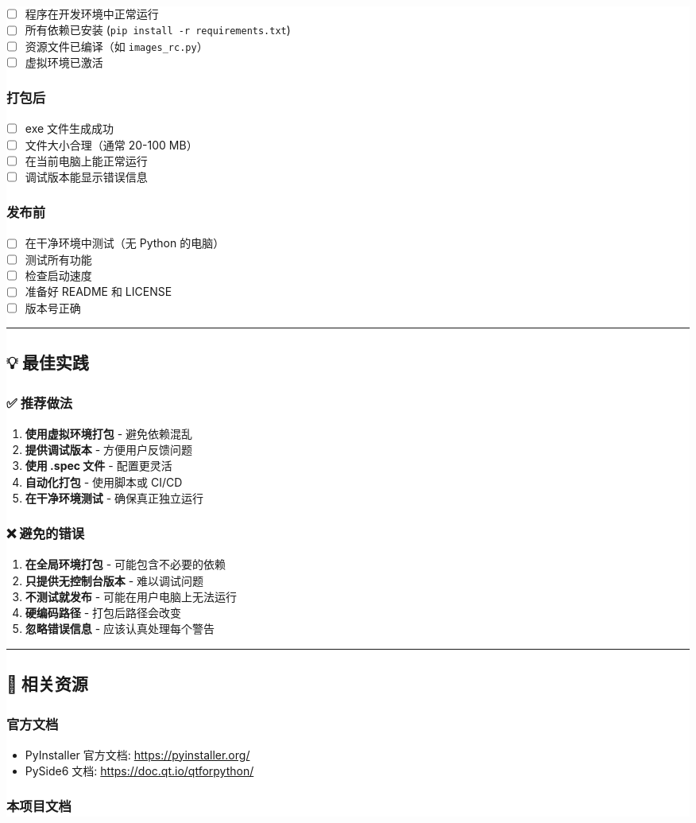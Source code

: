 - [ ] 程序在开发环境中正常运行
- [ ] 所有依赖已安装 (`pip install -r requirements.txt`)
- [ ] 资源文件已编译（如 `images_rc.py`）
- [ ] 虚拟环境已激活

### 打包后

- [ ] exe 文件生成成功
- [ ] 文件大小合理（通常 20-100 MB）
- [ ] 在当前电脑上能正常运行
- [ ] 调试版本能显示错误信息

### 发布前

- [ ] 在干净环境中测试（无 Python 的电脑）
- [ ] 测试所有功能
- [ ] 检查启动速度
- [ ] 准备好 README 和 LICENSE
- [ ] 版本号正确

---

## 💡 最佳实践

### ✅ 推荐做法

1. **使用虚拟环境打包** - 避免依赖混乱
2. **提供调试版本** - 方便用户反馈问题
3. **使用 .spec 文件** - 配置更灵活
4. **自动化打包** - 使用脚本或 CI/CD
5. **在干净环境测试** - 确保真正独立运行

### ❌ 避免的错误

1. **在全局环境打包** - 可能包含不必要的依赖
2. **只提供无控制台版本** - 难以调试问题
3. **不测试就发布** - 可能在用户电脑上无法运行
4. **硬编码路径** - 打包后路径会改变
5. **忽略错误信息** - 应该认真处理每个警告

---

## 🔗 相关资源

### 官方文档

- PyInstaller 官方文档: https://pyinstaller.org/
- PySide6 文档: https://doc.qt.io/qtforpython/

### 本项目文档
